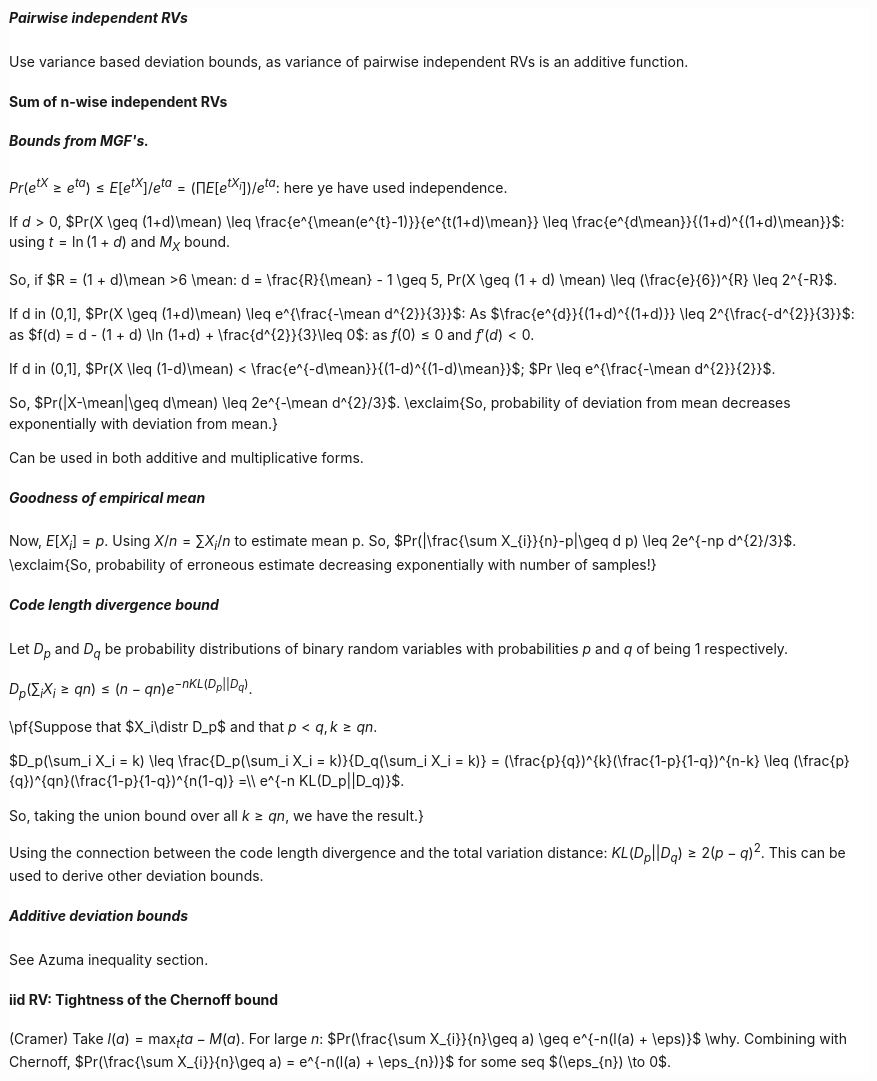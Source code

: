 ##### Pairwise independent RVs
Use variance based deviation bounds, as variance of pairwise independent RVs is an additive function.

#### Sum of n-wise independent RVs
##### Bounds from MGF's.
$Pr(e^{tX} \geq e^{ta})\leq E[e^{tX}]/e^{ta} = (\prod E[e^{tX_i}])/ e^{ta}$: here ye have used independence.

If $d>0$, $Pr(X \geq (1+d)\mean) \leq \frac{e^{\mean(e^{t}-1)}}{e^{t(1+d)\mean}} \leq \frac{e^{d\mean}}{(1+d)^{(1+d)\mean}}$: using $t = \ln(1 + d)$ and $M_{X}$ bound.

So, if $R = (1 + d)\mean >6 \mean: d = \frac{R}{\mean} - 1 \geq 5, Pr(X \geq (1 + d) \mean) \leq (\frac{e}{6})^{R} \leq 2^{-R}$.

If d in (0,1], $Pr(X \geq (1+d)\mean) \leq e^{\frac{-\mean d^{2}}{3}}$: As $\frac{e^{d}}{(1+d)^{(1+d)}} \leq 2^{\frac{-d^{2}}{3}}$: as $f(d) = d - (1 + d) \ln (1+d) + \frac{d^{2}}{3}\leq 0$: as $f(0) \leq 0$ and $f'(d) < 0$.

If d in (0,1], $Pr(X \leq (1-d)\mean) < \frac{e^{-d\mean}}{(1-d)^{(1-d)\mean}}$; $Pr \leq e^{\frac{-\mean d^{2}}{2}}$.

So, $Pr(|X-\mean|\geq d\mean) \leq 2e^{-\mean d^{2}/3}$. \exclaim{So, probability of deviation from mean decreases exponentially with deviation from mean.}

Can be used in both additive and multiplicative forms.

##### Goodness of empirical mean
Now, $E[X_i] = p$. Using $X/n = \sum X_{i}/n$ to estimate mean p. So, $Pr(|\frac{\sum X_{i}}{n}-p|\geq d p) \leq 2e^{-np d^{2}/3}$. \exclaim{So, probability of erroneous estimate decreasing exponentially with number of samples!}

##### Code length divergence bound
Let $D_p$ and $D_q$ be probability distributions of binary random variables with probabilities $p$ and $q$ of being 1 respectively.

$D_p(\sum_i X_i \geq qn) \leq (n-qn)e^{-n KL(D_p||D_q)}$.

\pf{Suppose that $X_i\distr D_p$ and that $p<q, k \geq qn$.

$D_p(\sum_i X_i = k) \leq \frac{D_p(\sum_i X_i = k)}{D_q(\sum_i X_i = k)} = 
(\frac{p}{q})^{k}(\frac{1-p}{1-q})^{n-k} 
\leq (\frac{p}{q})^{qn}(\frac{1-p}{1-q})^{n(1-q)} =\\ e^{-n KL(D_p||D_q)}$.

So, taking the union bound over all $k \geq qn$, we have the result.}

Using the connection between the code length divergence and the total variation distance: $KL(D_p||D_q) \geq 2(p-q)^{2}$. This can be used to derive other deviation bounds.

##### Additive deviation bounds
See Azuma inequality section.

#### iid RV: Tightness of the Chernoff bound
(Cramer) Take $l(a) = \max_{t} ta-M(a)$. For large $n$: $Pr(\frac{\sum X_{i}}{n}\geq a) \geq e^{-n(l(a) + \eps)}$ \why. Combining with Chernoff, $Pr(\frac{\sum X_{i}}{n}\geq a) = e^{-n(l(a) + \eps_{n})}$ for some seq $(\eps_{n}) \to 0$.
